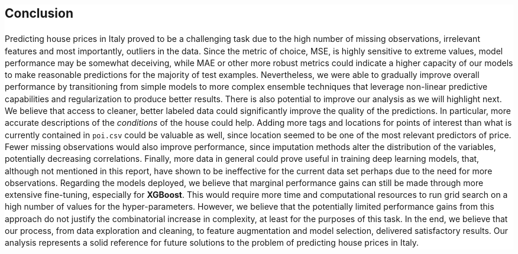 ## Conclusion

Predicting house prices in Italy proved to be a challenging task due to the high number of missing observations, irrelevant features and most importantly, outliers in the data. Since the metric of choice, MSE, is highly sensitive to extreme values, model performance may be somewhat deceiving, while MAE or other more robust metrics could indicate a higher capacity of our models to make reasonable predictions for the majority of test examples. Nevertheless, we were able to gradually improve overall performance by transitioning from simple models to more complex ensemble techniques that leverage non-linear predictive capabilities and regularization to produce better results. There is also potential to improve our analysis as we will highlight next.
We believe that access to cleaner, better labeled data could significantly improve the quality of the predictions. In particular, more accurate descriptions of the *conditions* of the house could help. Adding more tags and locations for points of interest than what is currently contained in `poi.csv` could be valuable as well, since location seemed to be one of the most relevant predictors of price. Fewer missing observations would also improve performance, since imputation methods alter the distribution of the variables, potentially decreasing correlations. Finally, more data in general could prove useful in training deep learning models, that, although not mentioned in this report, have shown to be ineffective for the current data set perhaps due to the need for more observations. 
Regarding the models deployed, we believe that marginal performance gains can still be made through more extensive fine-tuning, especially for **XGBoost**. This would require more time and computational resources to run grid search on a high number of values for the hyper-parameters. However, we believe that the potentially limited performance gains from this approach do not justify the combinatorial increase in complexity, at least for the purposes of this task. 
In the end, we believe that our process, from data exploration and cleaning, to feature augmentation and model selection, delivered satisfactory results. Our analysis represents a solid reference for future solutions to the problem of predicting house prices in Italy.


